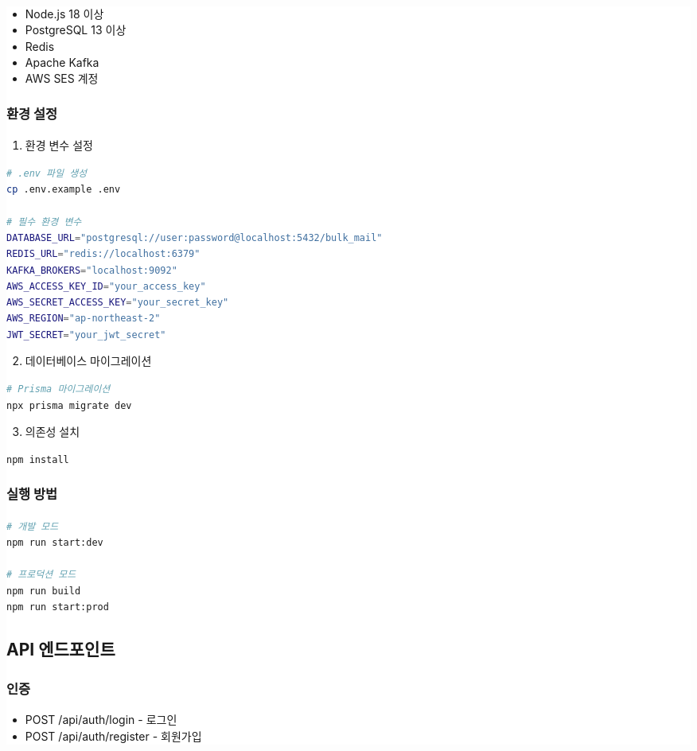 - Node.js 18 이상
- PostgreSQL 13 이상
- Redis
- Apache Kafka
- AWS SES 계정

### 환경 설정

1. 환경 변수 설정

```bash
# .env 파일 생성
cp .env.example .env

# 필수 환경 변수
DATABASE_URL="postgresql://user:password@localhost:5432/bulk_mail"
REDIS_URL="redis://localhost:6379"
KAFKA_BROKERS="localhost:9092"
AWS_ACCESS_KEY_ID="your_access_key"
AWS_SECRET_ACCESS_KEY="your_secret_key"
AWS_REGION="ap-northeast-2"
JWT_SECRET="your_jwt_secret"
```

2. 데이터베이스 마이그레이션

```bash
# Prisma 마이그레이션
npx prisma migrate dev
```

3. 의존성 설치

```bash
npm install
```

### 실행 방법

```bash
# 개발 모드
npm run start:dev

# 프로덕션 모드
npm run build
npm run start:prod
```

## API 엔드포인트

### 인증

- POST /api/auth/login - 로그인
- POST /api/auth/register - 회원가입
